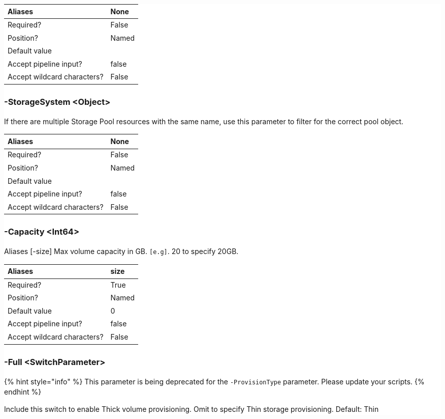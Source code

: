 | Aliases | None |
| :--- | :--- |
| Required? | False |
| Position? | Named |
| Default value |  |
| Accept pipeline input? | false |
| Accept wildcard characters? | False |

### -StorageSystem &lt;Object&gt;

If there are multiple Storage Pool resources with the same name, use this parameter to filter for the correct pool object.

| Aliases | None |
| :--- | :--- |
| Required? | False |
| Position? | Named |
| Default value |  |
| Accept pipeline input? | false |
| Accept wildcard characters? | False |

### -Capacity &lt;Int64&gt;

Aliases [-size]
Max volume capacity in GB.  `[e.g]`. 20 to specify 20GB.

| Aliases | size |
| :--- | :--- |
| Required? | True |
| Position? | Named |
| Default value | 0 |
| Accept pipeline input? | false |
| Accept wildcard characters? | False |

### -Full &lt;SwitchParameter&gt;

{% hint style="info" %}
This parameter is being deprecated for the `-ProvisionType` parameter. Please update your scripts.
{% endhint %}


Include this switch to enable Thick volume provisioning.  Omit to specify Thin storage provisioning.
Default: Thin
